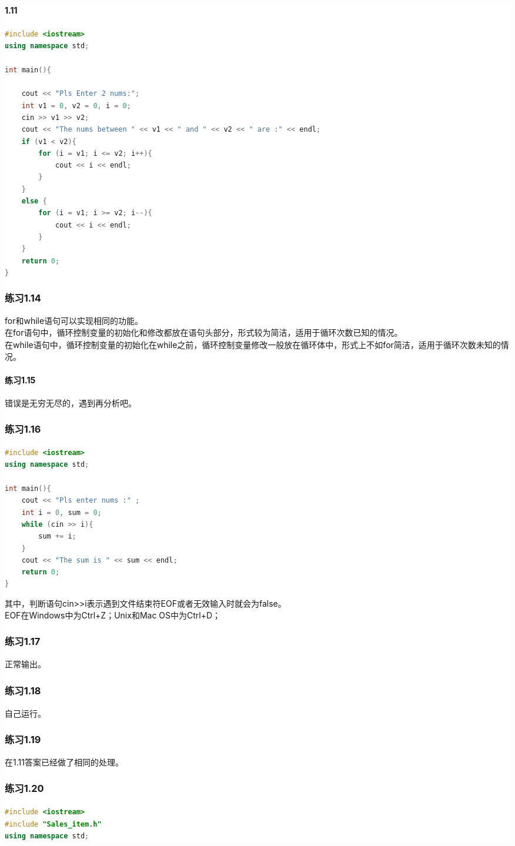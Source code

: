 ```cpp
```
#### 1.11  
```cpp
#include <iostream>
using namespace std;

int main(){

	cout << "Pls Enter 2 nums:";
	int v1 = 0, v2 = 0, i = 0;
	cin >> v1 >> v2;
	cout << "The nums between " << v1 << " and " << v2 << " are :" << endl;
	if (v1 < v2){
		for (i = v1; i <= v2; i++){
			cout << i << endl;
		}
	}
	else {
		for (i = v1; i >= v2; i--){
			cout << i << endl;
		}
	}
	return 0;
}
```
### 练习1.14
for和while语句可以实现相同的功能。  
在for语句中，循环控制变量的初始化和修改都放在语句头部分，形式较为简洁，适用于循环次数已知的情况。  
在while语句中，循环控制变量的初始化在while之前，循环控制变量修改一般放在循环体中，形式上不如for简洁，适用于循环次数未知的情况。
#### 练习1.15
错误是无穷无尽的，遇到再分析吧。
### 练习1.16
```cpp
#include <iostream>
using namespace std;

int main(){
	cout << "Pls enter nums :" ;
	int i = 0, sum = 0;
	while (cin >> i){
		sum += i;
	}
	cout << "The sum is " << sum << endl;
	return 0;
}
```
其中，判断语句cin>>i表示遇到文件结束符EOF或者无效输入时就会为false。  
EOF在Windows中为Ctrl+Z；Unix和Mac OS中为Ctrl+D；
### 练习1.17
正常输出。
### 练习1.18
自己运行。
### 练习1.19
在1.11答案已经做了相同的处理。
### 练习1.20
```cpp
#include <iostream>
#include "Sales_item.h"
using namespace std;
```
